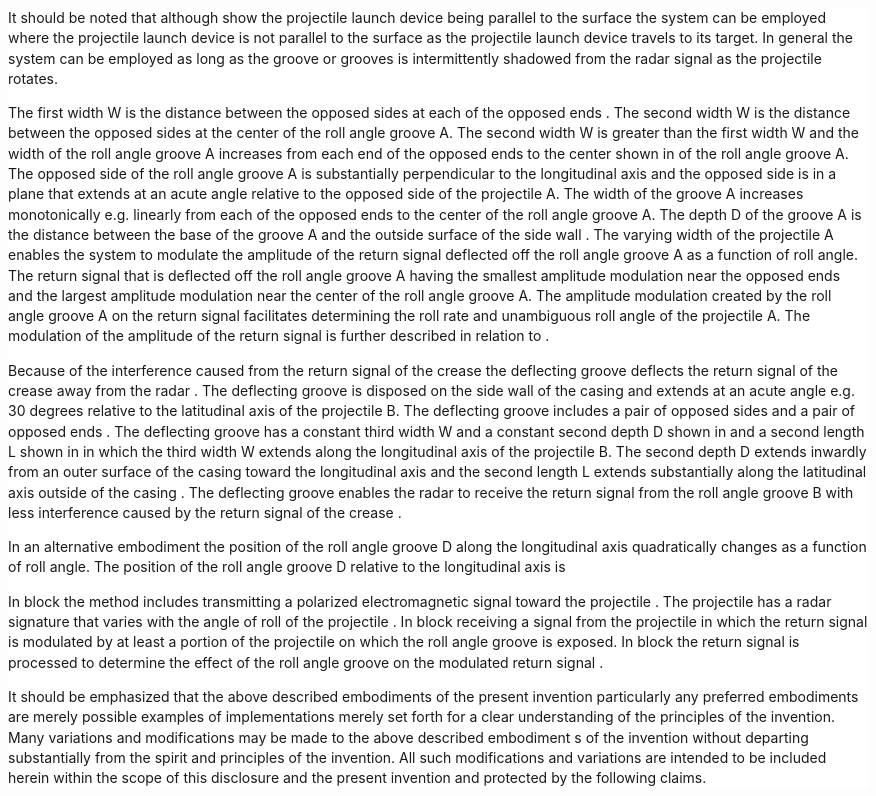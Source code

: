 It should be noted that although show the projectile launch device being parallel to the surface the system can be employed where the projectile launch device is not parallel to the surface as the projectile launch device travels to its target. In general the system can be employed as long as the groove or grooves is intermittently shadowed from the radar signal as the projectile rotates.

The first width W is the distance between the opposed sides at each of the opposed ends . The second width W is the distance between the opposed sides at the center of the roll angle groove A. The second width W is greater than the first width W and the width of the roll angle groove A increases from each end of the opposed ends to the center shown in of the roll angle groove A. The opposed side of the roll angle groove A is substantially perpendicular to the longitudinal axis and the opposed side is in a plane that extends at an acute angle relative to the opposed side of the projectile A. The width of the groove A increases monotonically e.g. linearly from each of the opposed ends to the center of the roll angle groove A. The depth D of the groove A is the distance between the base of the groove A and the outside surface of the side wall . The varying width of the projectile A enables the system to modulate the amplitude of the return signal deflected off the roll angle groove A as a function of roll angle. The return signal that is deflected off the roll angle groove A having the smallest amplitude modulation near the opposed ends and the largest amplitude modulation near the center of the roll angle groove A. The amplitude modulation created by the roll angle groove A on the return signal facilitates determining the roll rate and unambiguous roll angle of the projectile A. The modulation of the amplitude of the return signal is further described in relation to .

Because of the interference caused from the return signal of the crease the deflecting groove deflects the return signal of the crease away from the radar . The deflecting groove is disposed on the side wall of the casing and extends at an acute angle e.g. 30 degrees relative to the latitudinal axis of the projectile B. The deflecting groove includes a pair of opposed sides and a pair of opposed ends . The deflecting groove has a constant third width W and a constant second depth D shown in and a second length L shown in in which the third width W extends along the longitudinal axis of the projectile B. The second depth D extends inwardly from an outer surface of the casing toward the longitudinal axis and the second length L extends substantially along the latitudinal axis outside of the casing . The deflecting groove enables the radar to receive the return signal from the roll angle groove B with less interference caused by the return signal of the crease .

In an alternative embodiment the position of the roll angle groove D along the longitudinal axis quadratically changes as a function of roll angle. The position of the roll angle groove D relative to the longitudinal axis is

In block the method includes transmitting a polarized electromagnetic signal toward the projectile . The projectile has a radar signature that varies with the angle of roll of the projectile . In block receiving a signal from the projectile in which the return signal is modulated by at least a portion of the projectile on which the roll angle groove is exposed. In block the return signal is processed to determine the effect of the roll angle groove on the modulated return signal .

It should be emphasized that the above described embodiments of the present invention particularly any preferred embodiments are merely possible examples of implementations merely set forth for a clear understanding of the principles of the invention. Many variations and modifications may be made to the above described embodiment s of the invention without departing substantially from the spirit and principles of the invention. All such modifications and variations are intended to be included herein within the scope of this disclosure and the present invention and protected by the following claims.

